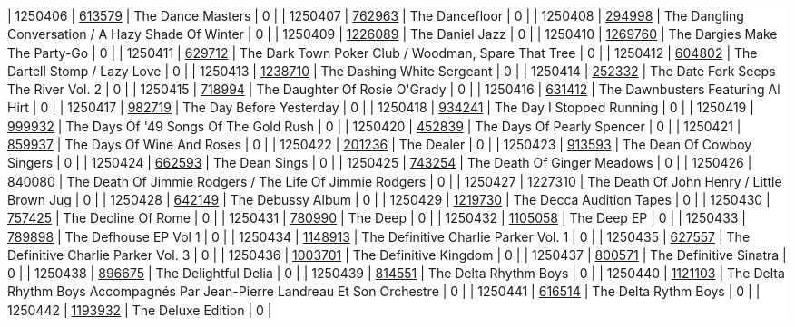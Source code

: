 | 1250406 | [613579](https://www.discogs.com/master/613579) | The Dance Masters | 0 |
| 1250407 | [762963](https://www.discogs.com/master/762963) | The Dancefloor | 0 |
| 1250408 | [294998](https://www.discogs.com/master/294998) | The Dangling Conversation / A Hazy Shade Of Winter | 0 |
| 1250409 | [1226089](https://www.discogs.com/master/1226089) | The Daniel Jazz | 0 |
| 1250410 | [1269760](https://www.discogs.com/master/1269760) | The Dargies Make The Party-Go | 0 |
| 1250411 | [629712](https://www.discogs.com/master/629712) | The Dark Town Poker Club / Woodman, Spare That Tree | 0 |
| 1250412 | [604802](https://www.discogs.com/master/604802) | The Dartell Stomp / Lazy Love | 0 |
| 1250413 | [1238710](https://www.discogs.com/master/1238710) | The Dashing White Sergeant | 0 |
| 1250414 | [252332](https://www.discogs.com/master/252332) | The Date Fork Seeps The River Vol. 2 | 0 |
| 1250415 | [718994](https://www.discogs.com/master/718994) | The Daughter Of Rosie O'Grady | 0 |
| 1250416 | [631412](https://www.discogs.com/master/631412) | The Dawnbusters Featuring Al Hirt | 0 |
| 1250417 | [982719](https://www.discogs.com/master/982719) | The Day Before Yesterday | 0 |
| 1250418 | [934241](https://www.discogs.com/master/934241) | The Day I Stopped Running | 0 |
| 1250419 | [999932](https://www.discogs.com/master/999932) | The Days Of '49 Songs Of The Gold Rush | 0 |
| 1250420 | [452839](https://www.discogs.com/master/452839) | The Days Of Pearly Spencer | 0 |
| 1250421 | [859937](https://www.discogs.com/master/859937) | The Days Of Wine And Roses | 0 |
| 1250422 | [201236](https://www.discogs.com/master/201236) | The Dealer | 0 |
| 1250423 | [913593](https://www.discogs.com/master/913593) | The Dean Of Cowboy Singers | 0 |
| 1250424 | [662593](https://www.discogs.com/master/662593) | The Dean Sings | 0 |
| 1250425 | [743254](https://www.discogs.com/master/743254) | The Death Of Ginger Meadows | 0 |
| 1250426 | [840080](https://www.discogs.com/master/840080) | The Death Of Jimmie Rodgers / The Life Of Jimmie Rodgers | 0 |
| 1250427 | [1227310](https://www.discogs.com/master/1227310) | The Death Of John Henry / Little Brown Jug | 0 |
| 1250428 | [642149](https://www.discogs.com/master/642149) | The Debussy Album | 0 |
| 1250429 | [1219730](https://www.discogs.com/master/1219730) | The Decca Audition Tapes | 0 |
| 1250430 | [757425](https://www.discogs.com/master/757425) | The Decline Of Rome | 0 |
| 1250431 | [780990](https://www.discogs.com/master/780990) | The Deep | 0 |
| 1250432 | [1105058](https://www.discogs.com/master/1105058) | The Deep EP | 0 |
| 1250433 | [789898](https://www.discogs.com/master/789898) | The Defhouse EP Vol 1 | 0 |
| 1250434 | [1148913](https://www.discogs.com/master/1148913) | The Definitive Charlie Parker Vol. 1 | 0 |
| 1250435 | [627557](https://www.discogs.com/master/627557) | The Definitive Charlie Parker Vol. 3 | 0 |
| 1250436 | [1003701](https://www.discogs.com/master/1003701) | The Definitive Kingdom | 0 |
| 1250437 | [800571](https://www.discogs.com/master/800571) | The Definitive Sinatra | 0 |
| 1250438 | [896675](https://www.discogs.com/master/896675) | The Delightful Delia | 0 |
| 1250439 | [814551](https://www.discogs.com/master/814551) | The Delta Rhythm Boys | 0 |
| 1250440 | [1121103](https://www.discogs.com/master/1121103) | The Delta Rhythm Boys Accompagnés Par Jean-Pierre Landreau Et Son Orchestre | 0 |
| 1250441 | [616514](https://www.discogs.com/master/616514) | The Delta Rythm Boys | 0 |
| 1250442 | [1193932](https://www.discogs.com/master/1193932) | The Deluxe Edition | 0 |